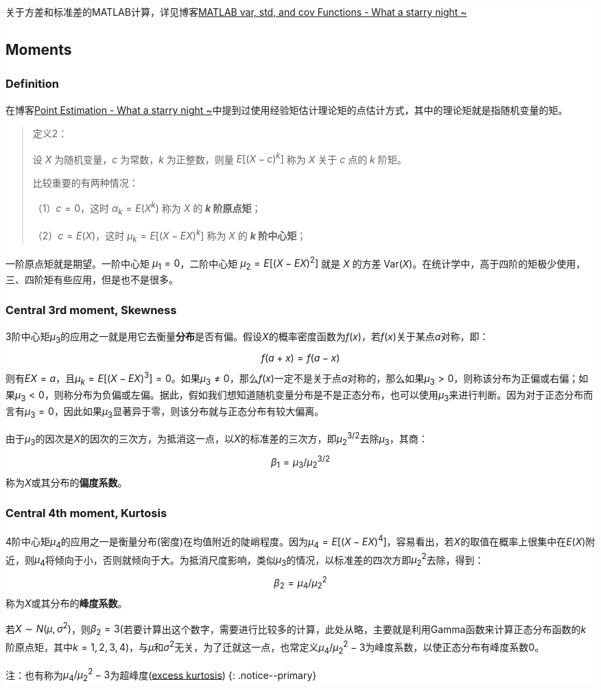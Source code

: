 关于方差和标准差的MATLAB计算，详见博客[MATLAB var, std, and cov Functions - What a starry night ~](http://whatastarrynight.com/programming/mathematics/MATLAB-var-std-cov-functions/)

## Moments

### Definition

在博客[Point Estimation - What a starry night ~](http://whatastarrynight.com/mathematics/Point-Estimation/)中提到过使用经验矩估计理论矩的点估计方式，其中的理论矩就是指随机变量的矩。

> 定义2：
>
> 设 $X$ 为随机变量，$c$ 为常数，$k$ 为正整数，则量 $E[(X-c)^k]$ 称为 $X$ 关于 $c$ 点的 $k$ 阶矩。
>
> 比较重要的有两种情况：
>
> （1）$c=0$，这时 $\alpha_k=E(X^k)$ 称为 $X$ 的 **$k$ 阶原点矩**；
>
> （2）$c=E(X)$，这时 $\mu_k=E[(X-EX)^k]$ 称为 $X$ 的 **$k$ 阶中心矩**；

一阶原点矩就是期望。一阶中心矩 $\mu_1=0$，二阶中心矩 $\mu_2=E[(X-EX)^2]$ 就是 $X$ 的方差 $\mathrm{Var}(X)$。在统计学中，高于四阶的矩极少使用，三、四阶矩有些应用，但是也不是很多。

### Central 3rd moment,  Skewness

3阶中心矩$\mu_3$的应用之一就是用它去衡量**分布**是否有偏。假设$X$的概率密度函数为$f(x)$，若$f(x)$关于某点$a$对称，即：
$$
f(a+x)=f(a-x)
$$
则有$EX=a$，且$\mu_k=E[(X-EX)^3]=0$。如果$\mu_3\ne0$，那么$f(x)$一定不是关于点$a$对称的，那么如果$\mu_3>0$，则称该分布为正偏或右偏；如果$\mu_3<0$，则称分布为负偏或左偏。据此，假如我们想知道随机变量分布是不是正态分布，也可以使用$\mu_3$来进行判断。因为对于正态分布而言有$\mu_3=0$，因此如果$\mu_3$显著异于零，则该分布就与正态分布有较大偏离。

由于$\mu_3$的因次是$X$的因次的三次方，为抵消这一点，以$X$的标准差的三次方，即$\mu_2^{3/2}$去除$\mu_3$，其商：
$$
\beta_1=\mu_3/\mu_2^{3/2}\label{skewness}
$$
称为$X$或其分布的**偏度系数**。

### Central 4th moment, Kurtosis

4阶中心矩$\mu_4$的应用之一是衡量分布(密度)在均值附近的陡峭程度。因为$\mu_4=E[(X-EX)^4]$，容易看出，若$X$的取值在概率上很集中在$E(X)$附近，则$\mu_4$将倾向于小，否则就倾向于大。为抵消尺度影响，类似$\mu_3$的情况，以标准差的四次方即$\mu_2^2$去除，得到：
$$
\beta_2=\mu_4/\mu_2^2\label{kurtosis}
$$
称为$X$或其分布的**峰度系数**。

若$X\sim N(\mu,\sigma^2)$，则$\beta_2=3$(若要计算出这个数字，需要进行比较多的计算，此处从略，主要就是利用Gamma函数来计算正态分布函数的$k$阶原点矩，其中$k=1,2,3,4$)，与$\mu$和$\sigma^2$无关，为了迁就这一点，也常定义$\mu_4/\mu_2^2-3$为峰度系数，以使正态分布有峰度系数0。

注：也有称为$\mu_4/\mu_2^2-3$为超峰度([excess kurtosis](https://en.wikipedia.org/wiki/Kurtosis#Excess_kurtosis))
{: .notice--primary}
